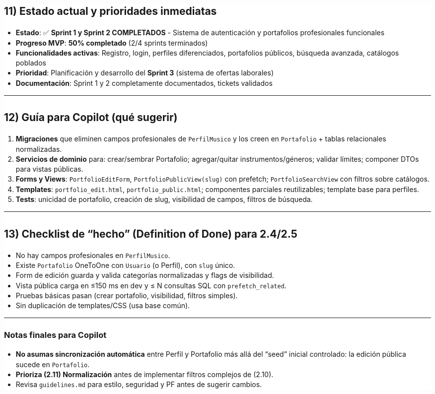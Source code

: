 
## 11) Estado actual y prioridades inmediatas

- **Estado**: ✅ **Sprint 1 y Sprint 2 COMPLETADOS** - Sistema de autenticación y portafolios profesionales funcionales
- **Progreso MVP**: **50% completado** (2/4 sprints terminados)
- **Funcionalidades activas**: Registro, login, perfiles diferenciados, portafolios públicos, búsqueda avanzada, catálogos poblados
- **Prioridad**: Planificación y desarrollo del **Sprint 3** (sistema de ofertas laborales)
- **Documentación**: Sprint 1 y 2 completamente documentados, tickets validados

---

## 12) Guía para Copilot (qué sugerir)

1. **Migraciones** que eliminen campos profesionales de `PerfilMusico` y los creen en `Portafolio` + tablas relacionales normalizadas.
2. **Servicios de dominio** para: crear/sembrar Portafolio; agregar/quitar instrumentos/géneros; validar límites; componer DTOs para vistas públicas.
3. **Forms y Views**: `PortfolioEditForm`, `PortfolioPublicView(slug)` con prefetch; `PortfolioSearchView` con filtros sobre catálogos.
4. **Templates**: `portfolio_edit.html`, `portfolio_public.html`; componentes parciales reutilizables; template base para perfiles.
5. **Tests**: unicidad de portafolio, creación de slug, visibilidad de campos, filtros de búsqueda.

---

## 13) Checklist de “hecho” (Definition of Done) para 2.4/2.5

- No hay campos profesionales en `PerfilMusico`.
- Existe `Portafolio` OneToOne con `Usuario` (o Perfil), con `slug` único.
- Form de edición guarda y valida categorías normalizadas y flags de visibilidad.
- Vista pública carga en ≤150 ms en dev y ≤ N consultas SQL con `prefetch_related`.
- Pruebas básicas pasan (crear portafolio, visibilidad, filtros simples).
- Sin duplicación de templates/CSS (usa base común).

---

### Notas finales para Copilot

- **No asumas sincronización automática** entre Perfil y Portafolio más allá del “seed” inicial controlado: la edición pública sucede en `Portafolio`.
- **Prioriza (2.11) Normalización** antes de implementar filtros complejos de (2.10).
- Revisa `guidelines.md` para estilo, seguridad y PF antes de sugerir cambios.
